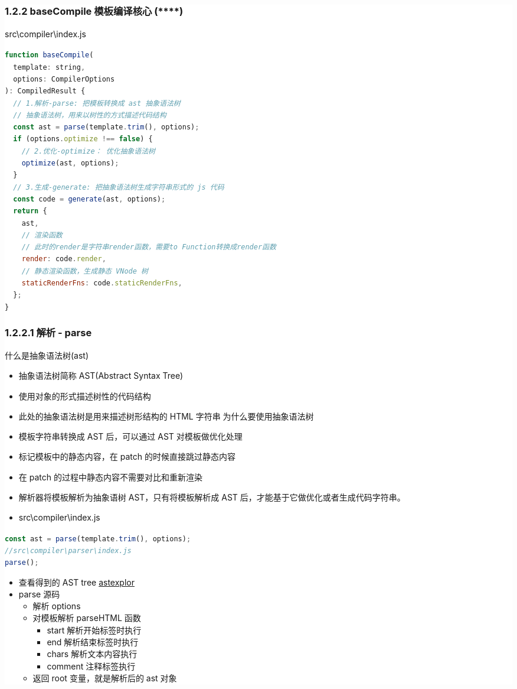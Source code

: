 ### 1.2.2 baseCompile 模板编译核心 (\*\*\*\*)

src\compiler\index.js

```js
function baseCompile(
  template: string,
  options: CompilerOptions
): CompiledResult {
  // 1.解析-parse: 把模板转换成 ast 抽象语法树
  // 抽象语法树，用来以树性的方式描述代码结构
  const ast = parse(template.trim(), options);
  if (options.optimize !== false) {
    // 2.优化-optimize： 优化抽象语法树
    optimize(ast, options);
  }
  // 3.生成-generate: 把抽象语法树生成字符串形式的 js 代码
  const code = generate(ast, options);
  return {
    ast,
    // 渲染函数
    // 此时的render是字符串render函数，需要to Function转换成render函数
    render: code.render,
    // 静态渲染函数，生成静态 VNode 树
    staticRenderFns: code.staticRenderFns,
  };
}
```

### 1.2.2.1 解析 - parse

什么是抽象语法树(ast)

- 抽象语法树简称 AST(Abstract Syntax Tree)
- 使用对象的形式描述树性的代码结构
- 此处的抽象语法树是用来描述树形结构的 HTML 字符串
  为什么要使用抽象语法树
- 模板字符串转换成 AST 后，可以通过 AST 对模板做优化处理
- 标记模板中的静态内容，在 patch 的时候直接跳过静态内容
- 在 patch 的过程中静态内容不需要对比和重新渲染

- 解析器将模板解析为抽象语树 AST，只有将模板解析成 AST 后，才能基于它做优化或者生成代码字符串。
- src\compiler\index.js

```js
const ast = parse(template.trim(), options);
//src\compiler\parser\index.js
parse();
```

- 查看得到的 AST tree
  [astexplor](https://astexplorer.net/#\gist\30f2bd28c9bbe0d37c2408e87cabdfcc\1cd0d49beed22d3fc8e2ade0177bb22bbe4b907c)
- parse 源码
  - 解析 options
  - 对模板解析 parseHTML 函数
    - start 解析开始标签时执行
    - end 解析结束标签时执行
    - chars 解析文本内容执行
    - comment 注释标签执行
  - 返回 root 变量，就是解析后的 ast 对象
